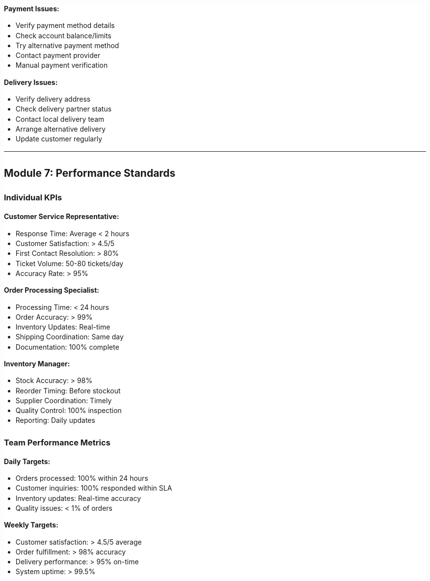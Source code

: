 **Payment Issues:**
- Verify payment method details
- Check account balance/limits
- Try alternative payment method
- Contact payment provider
- Manual payment verification

**Delivery Issues:**
- Verify delivery address
- Check delivery partner status
- Contact local delivery team
- Arrange alternative delivery
- Update customer regularly

---

## Module 7: Performance Standards

### Individual KPIs

**Customer Service Representative:**
- Response Time: Average < 2 hours
- Customer Satisfaction: > 4.5/5
- First Contact Resolution: > 80%
- Ticket Volume: 50-80 tickets/day
- Accuracy Rate: > 95%

**Order Processing Specialist:**
- Processing Time: < 24 hours
- Order Accuracy: > 99%
- Inventory Updates: Real-time
- Shipping Coordination: Same day
- Documentation: 100% complete

**Inventory Manager:**
- Stock Accuracy: > 98%
- Reorder Timing: Before stockout
- Supplier Coordination: Timely
- Quality Control: 100% inspection
- Reporting: Daily updates

### Team Performance Metrics

**Daily Targets:**
- Orders processed: 100% within 24 hours
- Customer inquiries: 100% responded within SLA
- Inventory updates: Real-time accuracy
- Quality issues: < 1% of orders

**Weekly Targets:**
- Customer satisfaction: > 4.5/5 average
- Order fulfillment: > 98% accuracy
- Delivery performance: > 95% on-time
- System uptime: > 99.5%
